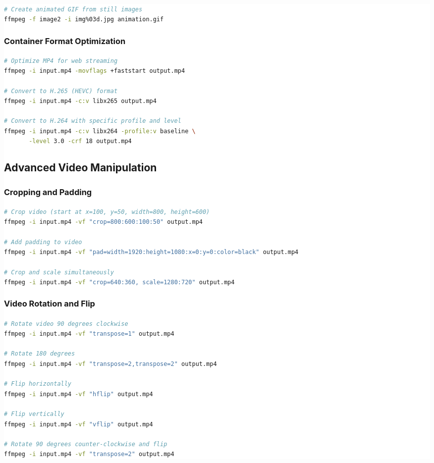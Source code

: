 ```bash
# Create animated GIF from still images
ffmpeg -f image2 -i img%03d.jpg animation.gif
```

### Container Format Optimization

```bash
# Optimize MP4 for web streaming
ffmpeg -i input.mp4 -movflags +faststart output.mp4

# Convert to H.265 (HEVC) format
ffmpeg -i input.mp4 -c:v libx265 output.mp4

# Convert to H.264 with specific profile and level
ffmpeg -i input.mp4 -c:v libx264 -profile:v baseline \
       -level 3.0 -crf 18 output.mp4
```

## Advanced Video Manipulation

### Cropping and Padding

```bash
# Crop video (start at x=100, y=50, width=800, height=600)
ffmpeg -i input.mp4 -vf "crop=800:600:100:50" output.mp4

# Add padding to video
ffmpeg -i input.mp4 -vf "pad=width=1920:height=1080:x=0:y=0:color=black" output.mp4

# Crop and scale simultaneously
ffmpeg -i input.mp4 -vf "crop=640:360, scale=1280:720" output.mp4
```

### Video Rotation and Flip

```bash
# Rotate video 90 degrees clockwise
ffmpeg -i input.mp4 -vf "transpose=1" output.mp4

# Rotate 180 degrees
ffmpeg -i input.mp4 -vf "transpose=2,transpose=2" output.mp4

# Flip horizontally
ffmpeg -i input.mp4 -vf "hflip" output.mp4

# Flip vertically
ffmpeg -i input.mp4 -vf "vflip" output.mp4

# Rotate 90 degrees counter-clockwise and flip
ffmpeg -i input.mp4 -vf "transpose=2" output.mp4
```

